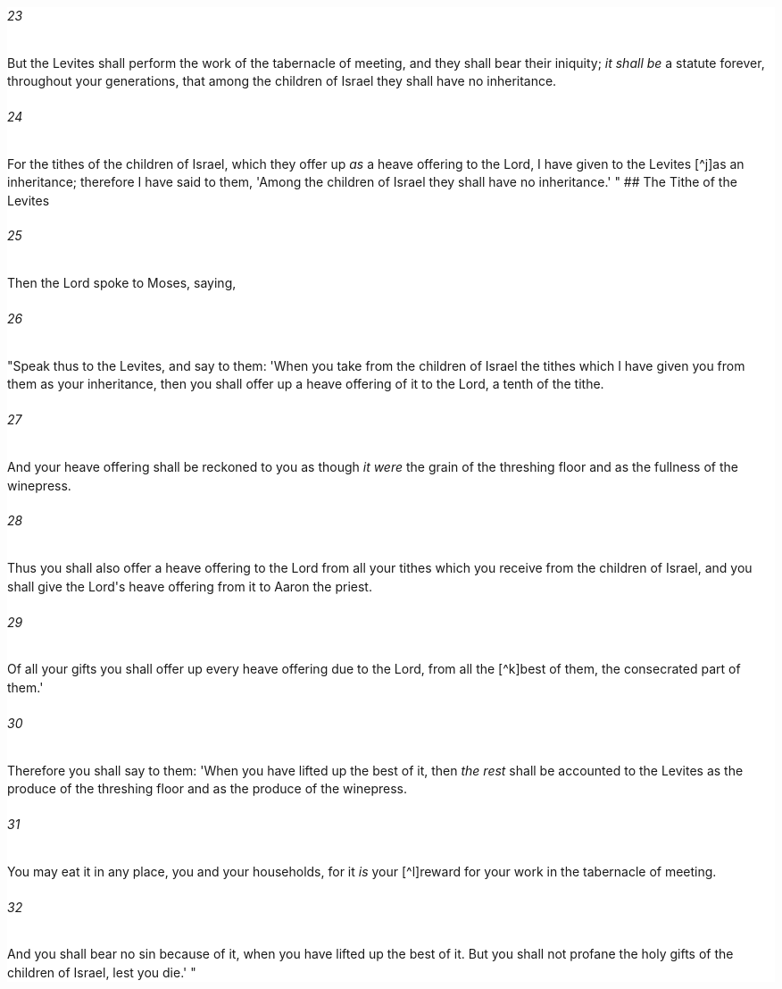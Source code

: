 ###### 23 
But the Levites shall perform the work of the tabernacle of meeting, and they shall bear their iniquity; _it shall be_ a statute forever, throughout your generations, that among the children of Israel they shall have no inheritance. 

###### 24 
For the tithes of the children of Israel, which they offer up _as_ a heave offering to the Lord, I have given to the Levites [^j]as an inheritance; therefore I have said to them, 'Among the children of Israel they shall have no inheritance.' " ## The Tithe of the Levites 

###### 25 
Then the Lord spoke to Moses, saying, 

###### 26 
"Speak thus to the Levites, and say to them: 'When you take from the children of Israel the tithes which I have given you from them as your inheritance, then you shall offer up a heave offering of it to the Lord, a tenth of the tithe. 

###### 27 
And your heave offering shall be reckoned to you as though _it were_ the grain of the threshing floor and as the fullness of the winepress. 

###### 28 
Thus you shall also offer a heave offering to the Lord from all your tithes which you receive from the children of Israel, and you shall give the Lord's heave offering from it to Aaron the priest. 

###### 29 
Of all your gifts you shall offer up every heave offering due to the Lord, from all the [^k]best of them, the consecrated part of them.' 

###### 30 
Therefore you shall say to them: 'When you have lifted up the best of it, then _the rest_ shall be accounted to the Levites as the produce of the threshing floor and as the produce of the winepress. 

###### 31 
You may eat it in any place, you and your households, for it _is_ your [^l]reward for your work in the tabernacle of meeting. 

###### 32 
And you shall bear no sin because of it, when you have lifted up the best of it. But you shall not profane the holy gifts of the children of Israel, lest you die.' "
